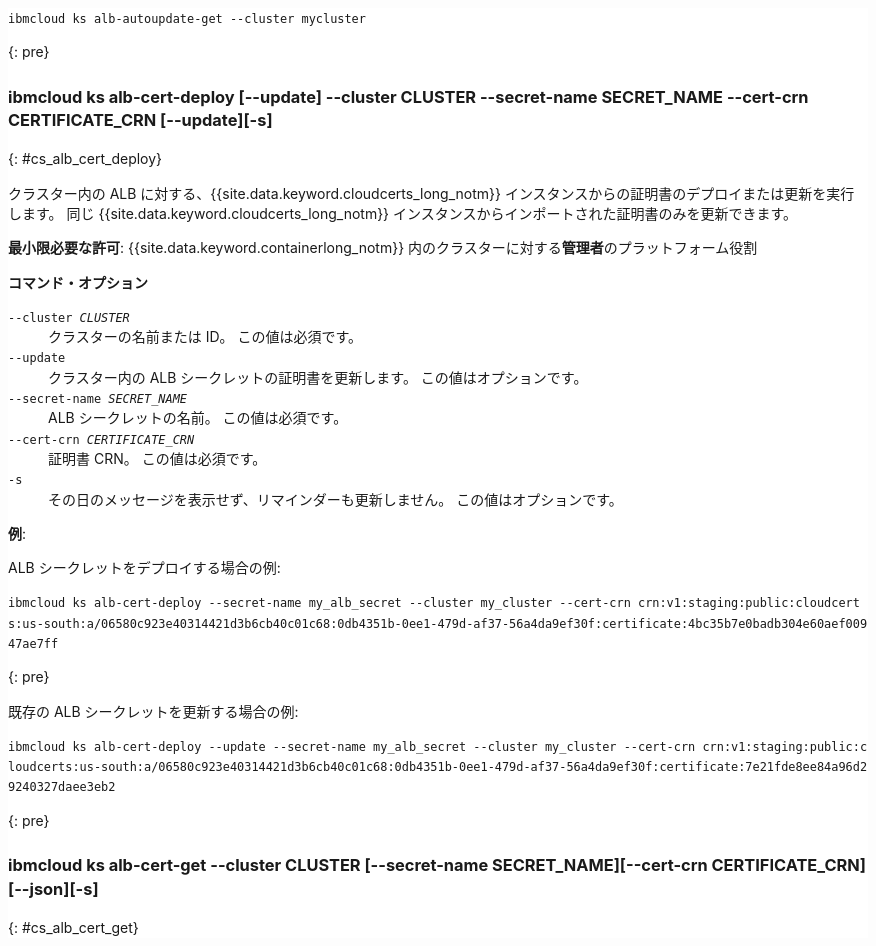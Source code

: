 ```
ibmcloud ks alb-autoupdate-get --cluster mycluster
```
{: pre}

### ibmcloud ks alb-cert-deploy [--update] --cluster CLUSTER --secret-name SECRET_NAME --cert-crn CERTIFICATE_CRN [--update][-s]
{: #cs_alb_cert_deploy}

クラスター内の ALB に対する、{{site.data.keyword.cloudcerts_long_notm}} インスタンスからの証明書のデプロイまたは更新を実行します。 同じ {{site.data.keyword.cloudcerts_long_notm}} インスタンスからインポートされた証明書のみを更新できます。

<strong>最小限必要な許可</strong>: {{site.data.keyword.containerlong_notm}} 内のクラスターに対する**管理者**のプラットフォーム役割

<strong>コマンド・オプション</strong>

   <dl>
   <dt><code>--cluster <em>CLUSTER</em></code></dt>
   <dd>クラスターの名前または ID。 この値は必須です。</dd>

   <dt><code>--update</code></dt>
   <dd>クラスター内の ALB シークレットの証明書を更新します。 この値はオプションです。</dd>

   <dt><code>--secret-name <em>SECRET_NAME</em></code></dt>
   <dd>ALB シークレットの名前。 この値は必須です。</dd>

   <dt><code>--cert-crn <em>CERTIFICATE_CRN</em></code></dt>
   <dd>証明書 CRN。 この値は必須です。</dd>

   <dt><code>-s</code></dt>
   <dd>その日のメッセージを表示せず、リマインダーも更新しません。 この値はオプションです。</dd>
   </dl>

**例**:

ALB シークレットをデプロイする場合の例:

   ```
   ibmcloud ks alb-cert-deploy --secret-name my_alb_secret --cluster my_cluster --cert-crn crn:v1:staging:public:cloudcerts:us-south:a/06580c923e40314421d3b6cb40c01c68:0db4351b-0ee1-479d-af37-56a4da9ef30f:certificate:4bc35b7e0badb304e60aef00947ae7ff
   ```
   {: pre}

既存の ALB シークレットを更新する場合の例:

 ```
 ibmcloud ks alb-cert-deploy --update --secret-name my_alb_secret --cluster my_cluster --cert-crn crn:v1:staging:public:cloudcerts:us-south:a/06580c923e40314421d3b6cb40c01c68:0db4351b-0ee1-479d-af37-56a4da9ef30f:certificate:7e21fde8ee84a96d29240327daee3eb2
 ```
 {: pre}


### ibmcloud ks alb-cert-get --cluster CLUSTER [--secret-name SECRET_NAME][--cert-crn CERTIFICATE_CRN] [--json][-s]
{: #cs_alb_cert_get}
